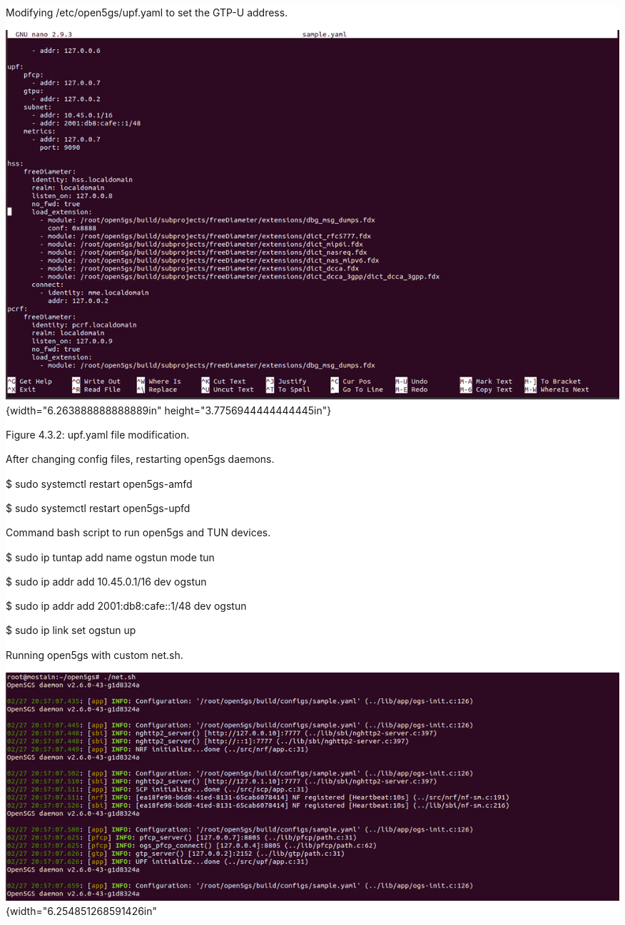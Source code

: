 Modifying /etc/open5gs/upf.yaml to set the GTP-U address.

![](vertopal_b5f225d3567f4ddcba2eb28c67cdd1c3/media/image6.png){width="6.263888888888889in"
height="3.7756944444444445in"}

Figure 4.3.2: upf.yaml file modification.

After changing config files, restarting open5gs daemons.

\$ sudo systemctl restart open5gs-amfd

\$ sudo systemctl restart open5gs-upfd

Command bash script to run open5gs and TUN devices.

\$ sudo ip tuntap add name ogstun mode tun

\$ sudo ip addr add 10.45.0.1/16 dev ogstun

\$ sudo ip addr add 2001:db8:cafe::1/48 dev ogstun

\$ sudo ip link set ogstun up

Running open5gs with custom net.sh.

![](vertopal_b5f225d3567f4ddcba2eb28c67cdd1c3/media/image7.png){width="6.254851268591426in"